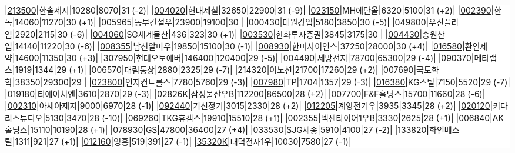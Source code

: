 |[213500](https://finance.daum.net/quotes/A213500)|한솔제지|10280|8070|31 (-2)|
|[004020](https://finance.daum.net/quotes/A004020)|현대제철|32650|22900|31 (-9)|
|[023150](https://finance.daum.net/quotes/A023150)|MH에탄올|6320|5100|31 (+2)|
|[002390](https://finance.daum.net/quotes/A002390)|한독|14060|11270|30 (+1)|
|[005965](https://finance.daum.net/quotes/A005965)|동부건설우|23900|19100|30 |
|[000430](https://finance.daum.net/quotes/A000430)|대원강업|5180|3850|30 (-5)|
|[049800](https://finance.daum.net/quotes/A049800)|우진플라임|2920|2115|30 (-6)|
|[004060](https://finance.daum.net/quotes/A004060)|SG세계물산|436|323|30 (+1)|
|[003530](https://finance.daum.net/quotes/A003530)|한화투자증권|3845|3175|30 |
|[004430](https://finance.daum.net/quotes/A004430)|송원산업|14140|11220|30 (-6)|
|[008355](https://finance.daum.net/quotes/A008355)|남선알미우|19850|15100|30 (-1)|
|[008930](https://finance.daum.net/quotes/A008930)|한미사이언스|37250|28000|30 (+4)|
|[016580](https://finance.daum.net/quotes/A016580)|환인제약|14600|11350|30 (+3)|
|[307950](https://finance.daum.net/quotes/A307950)|현대오토에버|146400|120400|29 (-5)|
|[004490](https://finance.daum.net/quotes/A004490)|세방전지|78700|65300|29 (-4)|
|[090370](https://finance.daum.net/quotes/A090370)|메타랩스|1919|1344|29 (+1)|
|[006570](https://finance.daum.net/quotes/A006570)|대림통상|2880|2325|29 (-7)|
|[214320](https://finance.daum.net/quotes/A214320)|이노션|21700|17260|29 (+2)|
|[007690](https://finance.daum.net/quotes/A007690)|국도화학|38350|29300|29 |
|[023800](https://finance.daum.net/quotes/A023800)|인지컨트롤스|7780|5760|29 (-3)|
|[007980](https://finance.daum.net/quotes/A007980)|TP|1704|1357|29 (-3)|
|[016380](https://finance.daum.net/quotes/A016380)|KG스틸|7150|5520|29 (-7)|
|[019180](https://finance.daum.net/quotes/A019180)|티에이치엔|3610|2870|29 (-3)|
|[02826K](https://finance.daum.net/quotes/A02826K)|삼성물산우B|112200|86500|28 (+2)|
|[007700](https://finance.daum.net/quotes/A007700)|F&F홀딩스|15700|11660|28 (-6)|
|[002310](https://finance.daum.net/quotes/A002310)|아세아제지|9000|6970|28 (-1)|
|[092440](https://finance.daum.net/quotes/A092440)|기신정기|3015|2330|28 (+2)|
|[012205](https://finance.daum.net/quotes/A012205)|계양전기우|3935|3345|28 (+2)|
|[020120](https://finance.daum.net/quotes/A020120)|키다리스튜디오|5130|3470|28 (-10)|
|[069260](https://finance.daum.net/quotes/A069260)|TKG휴켐스|19910|15510|28 (+1)|
|[002355](https://finance.daum.net/quotes/A002355)|넥센타이어1우B|3330|2625|28 (+1)|
|[006840](https://finance.daum.net/quotes/A006840)|AK홀딩스|15110|10190|28 (+1)|
|[078930](https://finance.daum.net/quotes/A078930)|GS|47800|36400|27 (+4)|
|[033530](https://finance.daum.net/quotes/A033530)|SJG세종|5910|4100|27 (-2)|
|[133820](https://finance.daum.net/quotes/A133820)|화인베스틸|1311|921|27 (+1)|
|[012160](https://finance.daum.net/quotes/A012160)|영흥|519|391|27 (-1)|
|[35320K](https://finance.daum.net/quotes/A35320K)|대덕전자1우|10030|7580|27 (-1)|